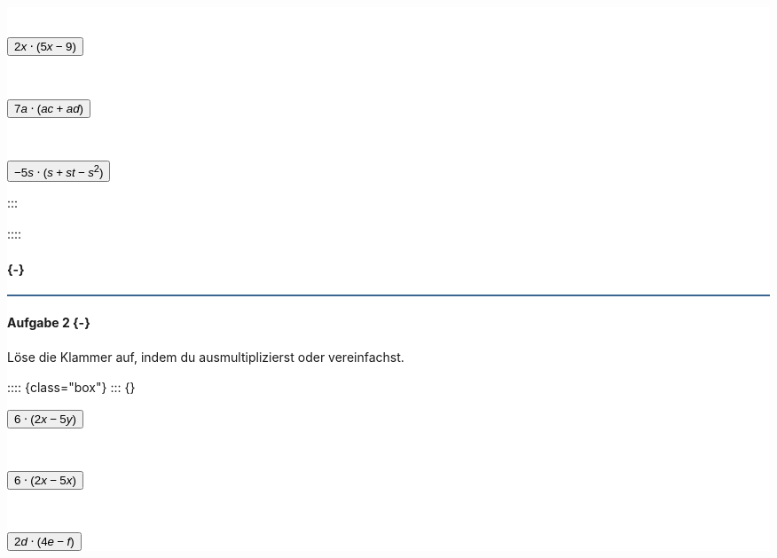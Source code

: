 <br>

<button id="displayText" onclick="javascript:toggle(90);">$2x \cdot (5x-9)$</button>
<div id="toggleText90" style="display: none">

$10x^2-18x$

</div>

<br>

<button id="displayText" onclick="javascript:toggle(91);">$7a\cdot (ac+ad)$</button>
<div id="toggleText91" style="display: none">

$7a^2 c +7a^2 d$

</div>

<br>

<button id="displayText" onclick="javascript:toggle(92);">$-5s \cdot (s+st-s^2)$</button>
<div id="toggleText92" style="display: none">

$-5s^2-5s^2t+5s^3$

</div>

:::

::::

#### {-}

<hr style="background-color:#3C6690;height:2px">



#### Aufgabe 2 {-}
Löse die Klammer auf, indem du ausmultiplizierst oder vereinfachst.

:::: {class="box"}
::: {}

<button id="displayText" onclick="javascript:toggle(93);">$6 \cdot (2x-5y)$</button>
<div id="toggleText93" style="display: none">

$12x-30y$

</div>

<br>

<button id="displayText" onclick="javascript:toggle(94);">$6 \cdot (2x-5x)$</button>
<div id="toggleText94" style="display: none">

$-18x$

</div>

<br>

<button id="displayText" onclick="javascript:toggle(95);">$2d\cdot (4e-f)$</button>
<div id="toggleText95" style="display: none">

